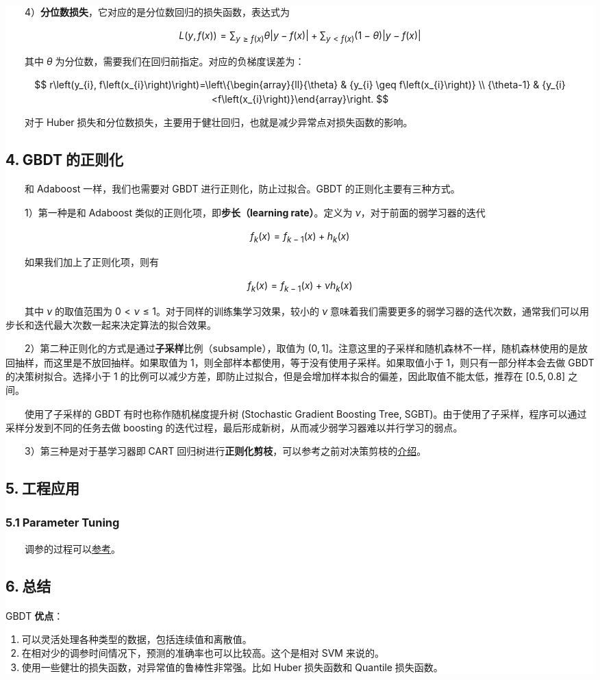 　　4）**分位数损失**，它对应的是分位数回归的损失函数，表达式为

$$
L(y, f(x))=\sum_{y \geq f(x)} \theta|y-f(x)|+\sum_{y<f(x)}(1-\theta)|y-f(x)|
$$

　　其中 $\theta$ 为分位数，需要我们在回归前指定。对应的负梯度误差为：

$$
r\left(y_{i}, f\left(x_{i}\right)\right)=\left\{\begin{array}{ll}{\theta} & {y_{i} \geq f\left(x_{i}\right)} \\ {\theta-1} & {y_{i}<f\left(x_{i}\right)}\end{array}\right.
$$

　　对于 Huber 损失和分位数损失，主要用于健壮回归，也就是减少异常点对损失函数的影响。


## 4. GBDT 的正则化
　　和 Adaboost 一样，我们也需要对 GBDT 进行正则化，防止过拟合。GBDT 的正则化主要有三种方式。

　　1）第一种是和 Adaboost 类似的正则化项，即**步长（learning rate）**。定义为 $\nu$，对于前面的弱学习器的迭代

$$
f_{k}(x)=f_{k-1}(x)+h_{k}(x)
$$

　　如果我们加上了正则化项，则有

$$
f_{k}(x)=f_{k-1}(x)+\nu h_{k}(x)
$$

　　其中 $\nu$ 的取值范围为 $0<\nu \leq 1$。对于同样的训练集学习效果，较小的 $\nu$ 意味着我们需要更多的弱学习器的迭代次数，通常我们可以用步长和迭代最大次数一起来决定算法的拟合效果。

　　2）第二种正则化的方式是通过**子采样**比例（subsample），取值为 $(0,1]$。注意这里的子采样和随机森林不一样，随机森林使用的是放回抽样，而这里是不放回抽样。如果取值为 $1$，则全部样本都使用，等于没有使用子采样。如果取值小于 $1$，则只有一部分样本会去做 GBDT 的决策树拟合。选择小于 $1$ 的比例可以减少方差，即防止过拟合，但是会增加样本拟合的偏差，因此取值不能太低，推荐在 $[0.5, 0.8]$ 之间。

　　使用了子采样的 GBDT 有时也称作随机梯度提升树 (Stochastic Gradient Boosting Tree, SGBT)。由于使用了子采样，程序可以通过采样分发到不同的任务去做 boosting 的迭代过程，最后形成新树，从而减少弱学习器难以并行学习的弱点。

　　3）第三种是对于基学习器即 CART 回归树进行**正则化剪枝**，可以参考之前对决策剪枝的[介绍](https://binlidaily.github.io/2018-09-11-decision-tree/#13-剪枝处理pruning)。

## 5. 工程应用
### 5.1 Parameter Tuning
　　调参的过程可以[参考](https://www.analyticsvidhya.com/blog/2016/03/complete-guide-parameter-tuning-xgboost-with-codes-python/)。

## 6. 总结
GBDT **优点**：
1. 可以灵活处理各种类型的数据，包括连续值和离散值。
2. 在相对少的调参时间情况下，预测的准确率也可以比较高。这个是相对 SVM 来说的。
3. 使用一些健壮的损失函数，对异常值的鲁棒性非常强。比如 Huber 损失函数和 Quantile 损失函数。
